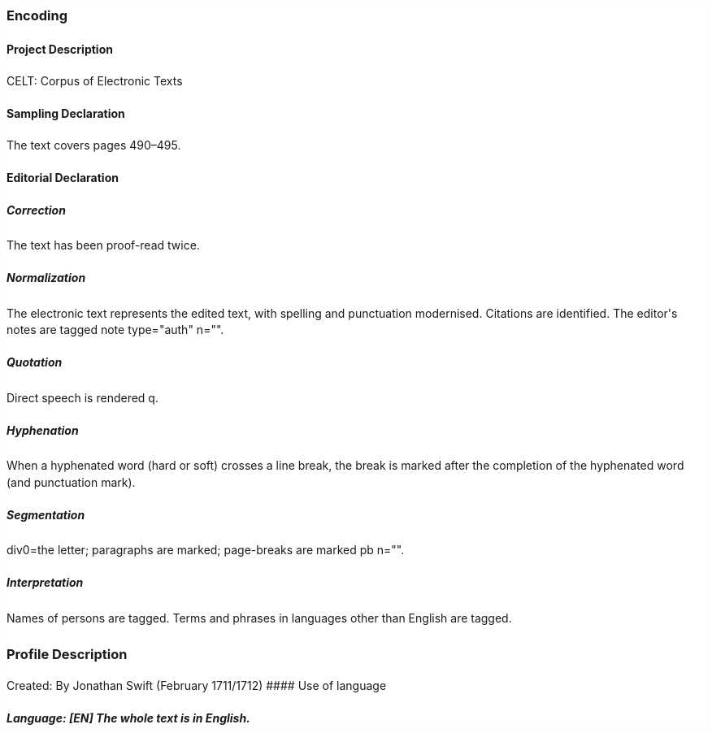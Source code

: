### Encoding


#### Project Description


CELT: Corpus of Electronic Texts


#### Sampling Declaration


The text covers pages 490–495.


#### Editorial Declaration


##### Correction


The text has been proof-read twice.


##### Normalization


The electronic text represents the edited text, with spelling and punctuation modernised. Citations are identified. The editor's notes are tagged note type="auth" n="".


##### Quotation


Direct speech is rendered q.


##### Hyphenation


When a hyphenated word (hard or soft) crosses a line break, the break is marked after the completion of the hyphenated word (and punctuation mark).


##### Segmentation


div0=the letter; paragraphs are marked; page-breaks are marked pb n="".


##### Interpretation


Names of persons are tagged. Terms and phrases in languages other than English are tagged.


### Profile Description


Created: By Jonathan Swift
 (February 1711/1712) #### Use of language


##### Language: [EN] The whole text is in English.
